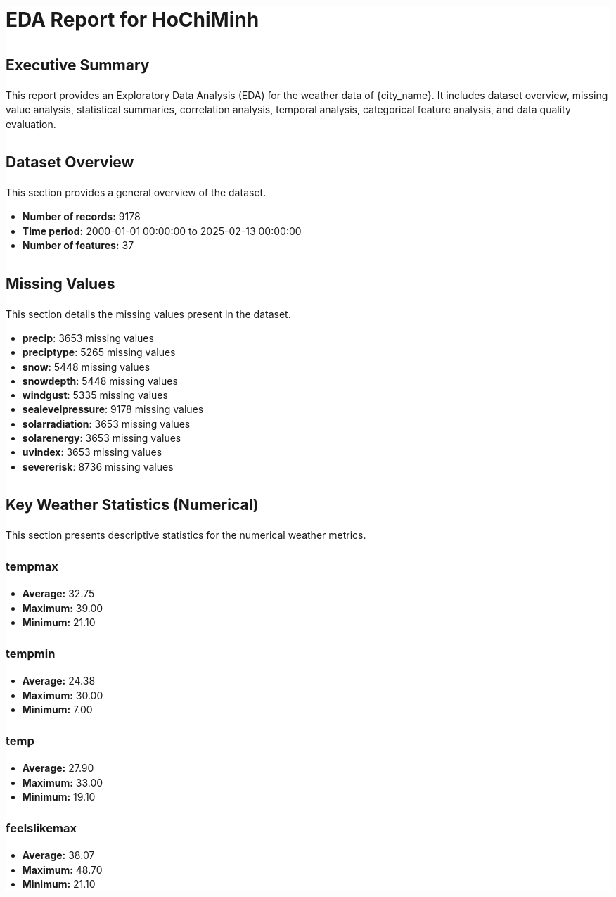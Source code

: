 # EDA Report for HoChiMinh

## Executive Summary
This report provides an Exploratory Data Analysis (EDA) for the weather data of {city_name}. It includes dataset overview, missing value analysis, statistical summaries, correlation analysis, temporal analysis, categorical feature analysis, and data quality evaluation.

## Dataset Overview
This section provides a general overview of the dataset.

* **Number of records:** 9178
* **Time period:** 2000-01-01 00:00:00 to 2025-02-13 00:00:00
* **Number of features:** 37

## Missing Values
This section details the missing values present in the dataset.

* **precip**: 3653 missing values
* **preciptype**: 5265 missing values
* **snow**: 5448 missing values
* **snowdepth**: 5448 missing values
* **windgust**: 5335 missing values
* **sealevelpressure**: 9178 missing values
* **solarradiation**: 3653 missing values
* **solarenergy**: 3653 missing values
* **uvindex**: 3653 missing values
* **severerisk**: 8736 missing values

## Key Weather Statistics (Numerical)
This section presents descriptive statistics for the numerical weather metrics.

### tempmax
* **Average:** 32.75
* **Maximum:** 39.00
* **Minimum:** 21.10

### tempmin
* **Average:** 24.38
* **Maximum:** 30.00
* **Minimum:** 7.00

### temp
* **Average:** 27.90
* **Maximum:** 33.00
* **Minimum:** 19.10

### feelslikemax
* **Average:** 38.07
* **Maximum:** 48.70
* **Minimum:** 21.10

